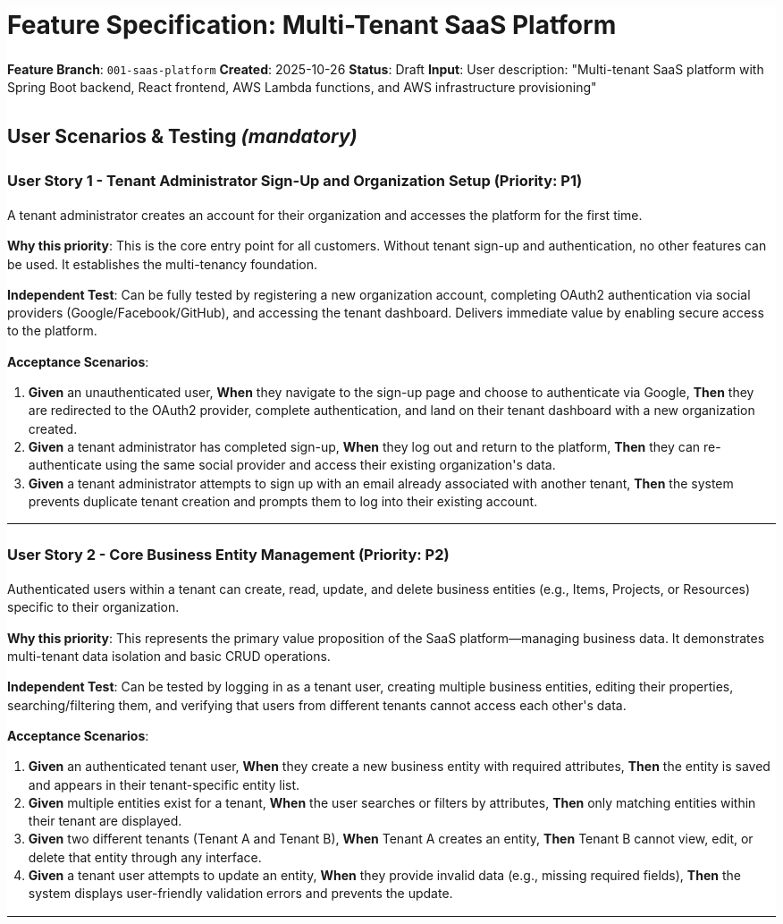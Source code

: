 # Feature Specification: Multi-Tenant SaaS Platform

**Feature Branch**: `001-saas-platform`
**Created**: 2025-10-26
**Status**: Draft
**Input**: User description: "Multi-tenant SaaS platform with Spring Boot backend, React frontend, AWS Lambda functions, and AWS infrastructure provisioning"

## User Scenarios & Testing *(mandatory)*

### User Story 1 - Tenant Administrator Sign-Up and Organization Setup (Priority: P1)

A tenant administrator creates an account for their organization and accesses the platform for the first time.

**Why this priority**: This is the core entry point for all customers. Without tenant sign-up and authentication, no other features can be used. It establishes the multi-tenancy foundation.

**Independent Test**: Can be fully tested by registering a new organization account, completing OAuth2 authentication via social providers (Google/Facebook/GitHub), and accessing the tenant dashboard. Delivers immediate value by enabling secure access to the platform.

**Acceptance Scenarios**:

1. **Given** an unauthenticated user, **When** they navigate to the sign-up page and choose to authenticate via Google, **Then** they are redirected to the OAuth2 provider, complete authentication, and land on their tenant dashboard with a new organization created.
2. **Given** a tenant administrator has completed sign-up, **When** they log out and return to the platform, **Then** they can re-authenticate using the same social provider and access their existing organization's data.
3. **Given** a tenant administrator attempts to sign up with an email already associated with another tenant, **Then** the system prevents duplicate tenant creation and prompts them to log into their existing account.

---

### User Story 2 - Core Business Entity Management (Priority: P2)

Authenticated users within a tenant can create, read, update, and delete business entities (e.g., Items, Projects, or Resources) specific to their organization.

**Why this priority**: This represents the primary value proposition of the SaaS platform—managing business data. It demonstrates multi-tenant data isolation and basic CRUD operations.

**Independent Test**: Can be tested by logging in as a tenant user, creating multiple business entities, editing their properties, searching/filtering them, and verifying that users from different tenants cannot access each other's data.

**Acceptance Scenarios**:

1. **Given** an authenticated tenant user, **When** they create a new business entity with required attributes, **Then** the entity is saved and appears in their tenant-specific entity list.
2. **Given** multiple entities exist for a tenant, **When** the user searches or filters by attributes, **Then** only matching entities within their tenant are displayed.
3. **Given** two different tenants (Tenant A and Tenant B), **When** Tenant A creates an entity, **Then** Tenant B cannot view, edit, or delete that entity through any interface.
4. **Given** a tenant user attempts to update an entity, **When** they provide invalid data (e.g., missing required fields), **Then** the system displays user-friendly validation errors and prevents the update.

---